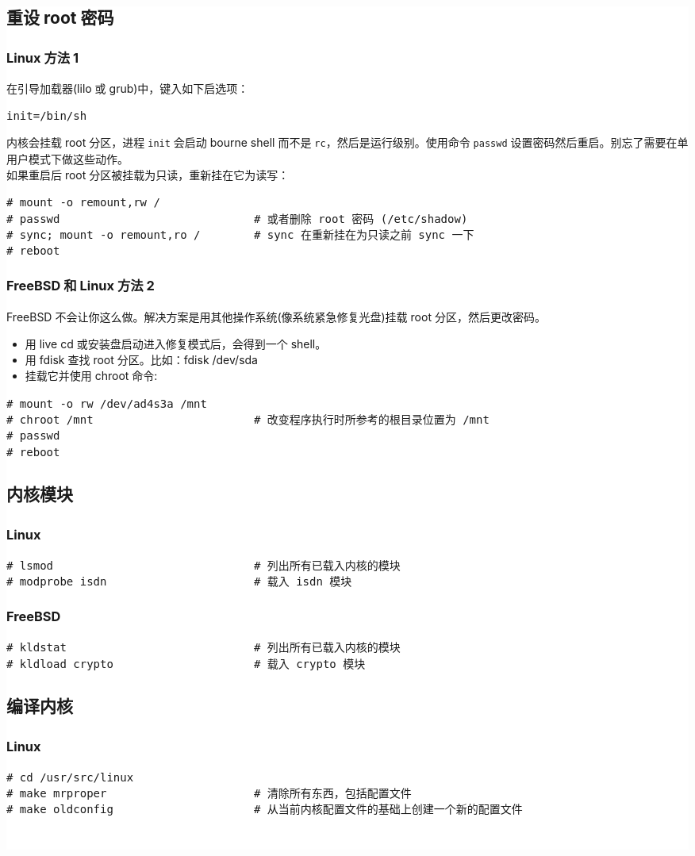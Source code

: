 
<h2 id="resetpasswd">重设 root 密码</h2>
<h3>Linux 方法 1</h3>
在引导加载器(lilo 或 grub)中，键入如下启选项：
<pre>init=/bin/sh</pre>
内核会挂载 root 分区，进程 <code>init</code> 会启动 bourne shell 而不是 <code>rc</code>，然后是运行级别。使用命令 <code>passwd</code> 设置密码然后重启。别忘了需要在单用户模式下做这些动作。<br />
如果重启后 root 分区被挂载为只读，重新挂在它为读写：
<pre># mount -o remount,rw /
# passwd                             <span class="cmt"># 或者删除 root 密码 (/etc/shadow)</span>
# sync; mount -o remount,ro /        <span class="cmt"># sync 在重新挂在为只读之前 sync 一下</span>
# reboot
</pre> 

<h3>FreeBSD 和 Linux 方法 2</h3>
FreeBSD 不会让你这么做。解决方案是用其他操作系统(像系统紧急修复光盘)挂载 root 分区，然后更改密码。
<ul>
  <li>用 live cd 或安装盘启动进入修复模式后，会得到一个 shell。</li>
  <li>用 fdisk 查找 root 分区。比如：fdisk /dev/sda</li>
  <li>挂载它并使用 chroot 命令:</li>
</ul>
<pre># mount -o rw /dev/ad4s3a /mnt
# chroot /mnt                        <span class="cmt"># 改变程序执行时所参考的根目录位置为 /mnt</span>
# passwd
# reboot
</pre>

<h2 id="kernelmodules">内核模块</h2>
<h3>Linux</h3>
<pre># lsmod                              <span class="cmt"># 列出所有已载入内核的模块</span>
# modprobe isdn                      <span class="cmt"># 载入 isdn 模块</span>
</pre>
<h3>FreeBSD</h3>
<pre># kldstat                            <span class="cmt"># 列出所有已载入内核的模块</span>
# kldload crypto                     <span class="cmt"># 载入 crypto 模块</span>
</pre>
<h2 id="compilekernel">编译内核</h2>
<h3>Linux</h3>
<pre># cd /usr/src/linux
# make mrproper                      <span class="cmt"># 清除所有东西，包括配置文件</span>
# make oldconfig                     <span class="cmt"># 从当前内核配置文件的基础上创建一个新的配置文件</span>